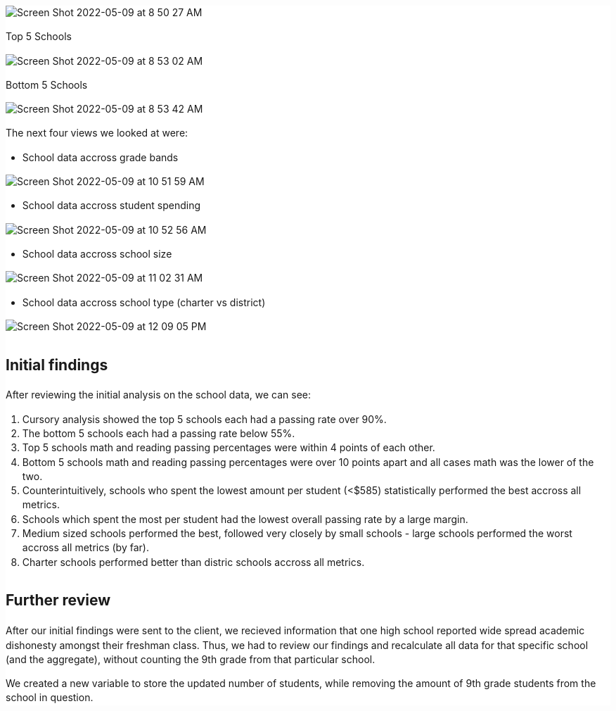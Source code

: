 <img width="804" alt="Screen Shot 2022-05-09 at 8 50 27 AM" src="https://user-images.githubusercontent.com/6634774/167413407-7c4a208d-df7d-4304-b4d1-4727e493cd81.png">

Top 5 Schools

<img width="804" alt="Screen Shot 2022-05-09 at 8 53 02 AM" src="https://user-images.githubusercontent.com/6634774/167413911-1df51a86-7c46-4cf1-9a1f-b22c69297c6e.png">

Bottom 5 Schools

<img width="804" alt="Screen Shot 2022-05-09 at 8 53 42 AM" src="https://user-images.githubusercontent.com/6634774/167414023-6c7942e8-027f-476f-a7c2-b7a307a68c95.png">

The next four views we looked at were:
- School data accross grade bands

<img width="310" alt="Screen Shot 2022-05-09 at 10 51 59 AM" src="https://user-images.githubusercontent.com/6634774/167436823-84d987ae-a9f5-4be8-93d7-baa60f62c330.png">

- School data accross student spending 

<img width="790" alt="Screen Shot 2022-05-09 at 10 52 56 AM" src="https://user-images.githubusercontent.com/6634774/167437007-e499ae45-f3d4-478f-a9e9-2d8d13cb22dd.png">


- School data accross school size

<img width="681" alt="Screen Shot 2022-05-09 at 11 02 31 AM" src="https://user-images.githubusercontent.com/6634774/167438963-775dce0e-5a4a-4d30-a8f5-f12dd5caaf64.png">


- School data accross school type (charter vs district)

<img width="592" alt="Screen Shot 2022-05-09 at 12 09 05 PM" src="https://user-images.githubusercontent.com/6634774/167451671-f3d49efa-ff65-4329-9cc1-09625d1d9237.png">

## Initial findings

After reviewing the initial analysis on the school data, we can see: 
1. Cursory analysis showed the top 5 schools each had a passing rate over 90%.
2. The bottom 5 schools each had a passing rate below 55%.
3. Top 5 schools math and reading passing percentages were within 4 points of each other.
4. Bottom 5 schools math and reading passing percentages were over 10 points apart and all cases math was the lower of the two.
5. Counterintuitively, schools who spent the lowest amount per student (<$585) statistically performed the best accross all metrics.
6. Schools which spent the most per student had the lowest overall passing rate by a large margin. 
7. Medium sized schools performed the best, followed very closely by small schools - large schools performed the worst accross all metrics (by far). 
8. Charter schools performed better than distric schools accross all metrics.


## Further review

After our initial findings were sent to the client, we recieved information that one high school reported wide spread academic dishonesty amongst their freshman class.  Thus, we had to review our findings and recalculate all data for that specific school (and the aggregate), without counting the 9th grade from that particular school.

We created a new variable to store the updated number of students, while removing the amount of 9th grade students from the school in question. 
